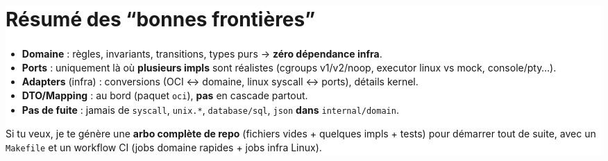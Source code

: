 
# Résumé des “bonnes frontières”

* **Domaine** : règles, invariants, transitions, types purs → **zéro dépendance infra**.
* **Ports** : uniquement là où **plusieurs impls** sont réalistes (cgroups v1/v2/noop, executor linux vs mock, console/pty…).
* **Adapters** (infra) : conversions (OCI ↔ domaine, linux syscall ↔ ports), détails kernel.
* **DTO/Mapping** : au bord (paquet `oci`), **pas** en cascade partout.
* **Pas de fuite** : jamais de `syscall`, `unix.*`, `database/sql`, `json` **dans** `internal/domain`.

Si tu veux, je te génère une **arbo complète de repo** (fichiers vides + quelques impls + tests) pour démarrer tout de suite, avec un `Makefile` et un workflow CI (jobs domaine rapides + jobs infra Linux).
